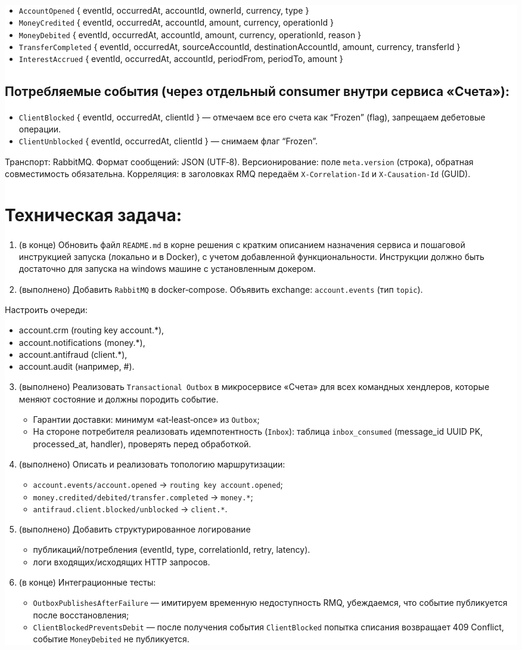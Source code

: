 - `AccountOpened` { eventId, occurredAt, accountId, ownerId, currency, type }
- `MoneyCredited` { eventId, occurredAt, accountId, amount, currency, operationId }
- `MoneyDebited` { eventId, occurredAt, accountId, amount, currency, operationId, reason }
- `TransferCompleted` { eventId, occurredAt, sourceAccountId, destinationAccountId, amount, currency, transferId }
- `InterestAccrued` { eventId, occurredAt, accountId, periodFrom, periodTo, amount }

## Потребляемые события (через отдельный consumer внутри сервиса «Счета»):

- `ClientBlocked` { eventId, occurredAt, clientId } — отмечаем все его счета как “Frozen” (flag), запрещаем дебетовые операции.
- `ClientUnblocked` { eventId, occurredAt, clientId } — снимаем флаг “Frozen”.

Транспорт: RabbitMQ.
Формат сообщений: JSON (UTF‑8).
Версионирование: поле `meta.version` (строка), обратная совместимость обязательна.
Корреляция: в заголовках RMQ передаём `X-Correlation-Id` и `X-Causation-Id` (GUID).

# Техническая задача:

1. (в конце) Обновить файл `README.md` в корне решения с кратким описанием назначения сервиса и
пошаговой инструкцией запуска (локально и в Docker), с учетом добавленной функциональности.
Инструкции должно быть достаточно для запуска на windows машине с установленным докером.

2. (выполнено) Добавить `RabbitMQ` в docker‑compose. Объявить exchange: `account.events` (тип `topic`).

Настроить очереди:

- account.crm (routing key account.*),
- account.notifications (money.*),
- account.antifraud (client.*),
- account.audit (например, #).

3. (выполнено) Реализовать `Transactional Outbox` в микросервисе «Счета» для всех командных хендлеров,
    которые меняют состояние и должны породить событие.
    - Гарантии доставки: минимум «at‑least‑once» из `Outbox`;
    - На стороне потребителя реализовать
      идемпотентность (`Inbox`):
      таблица `inbox_consumed` (message_id UUID PK, processed_at, handler), проверять перед обработкой.

4. (выполнено) Описать и реализовать топологию маршрутизации:    
   - `account.events/account.opened` → `routing key account.opened`;    
   - `money.credited/debited/transfer.completed` → `money.*`;
   - `antifraud.client.blocked/unblocked` → `client.*`.
   
5. (выполнено) Добавить структурированное логирование
   - публикаций/потребления (eventId, type, correlationId, retry, latency).
   - логи входящих/исходящих HTTP запросов.

6. (в конце) Интеграционные тесты:   
   -  `OutboxPublishesAfterFailure` — имитируем временную недоступность RMQ, убеждаемся, что событие публикуется после восстановления;    
   -  `ClientBlockedPreventsDebit` — после получения события `ClientBlocked` попытка списания возвращает 409 Conflict, событие `MoneyDebited` не публикуется.
